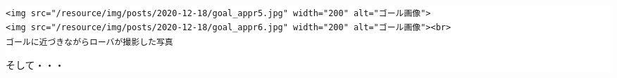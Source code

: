 	<img src="/resource/img/posts/2020-12-18/goal_appr5.jpg" width="200" alt="ゴール画像">
	<img src="/resource/img/posts/2020-12-18/goal_appr6.jpg" width="200" alt="ゴール画像"><br>
	ゴールに近づきながらローバが撮影した写真
</div>

そして・・・

<div align="center">